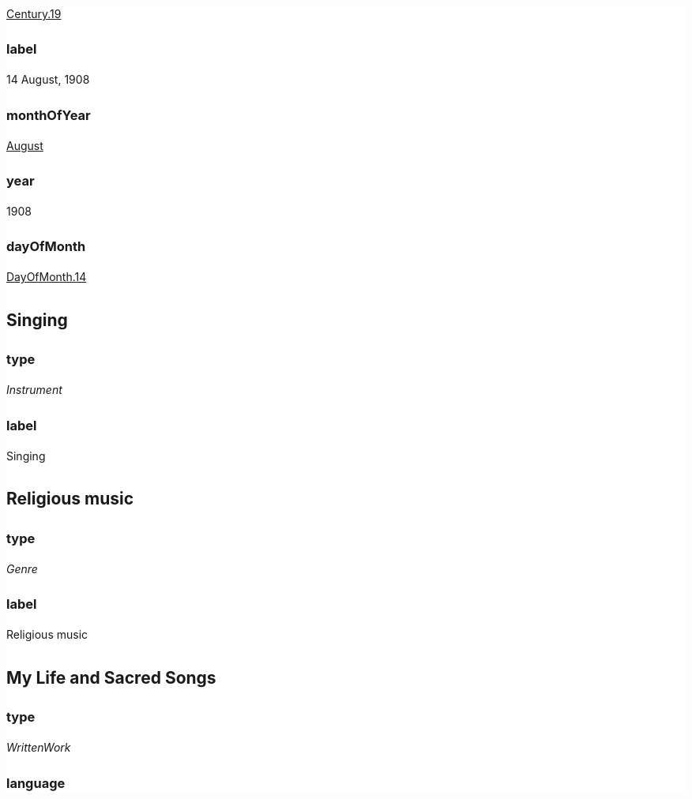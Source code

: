 
[Century.19](#Century.19)

### label


14 August, 1908

### monthOfYear


[August](#August)

### year


1908

### dayOfMonth


[DayOfMonth.14](#DayOfMonth.14)

## Singing

### type


*Instrument*

### label


Singing

## Religious music

### type


*Genre*

### label


Religious music

## My Life and Sacred Songs

### type


*WrittenWork*

### language
